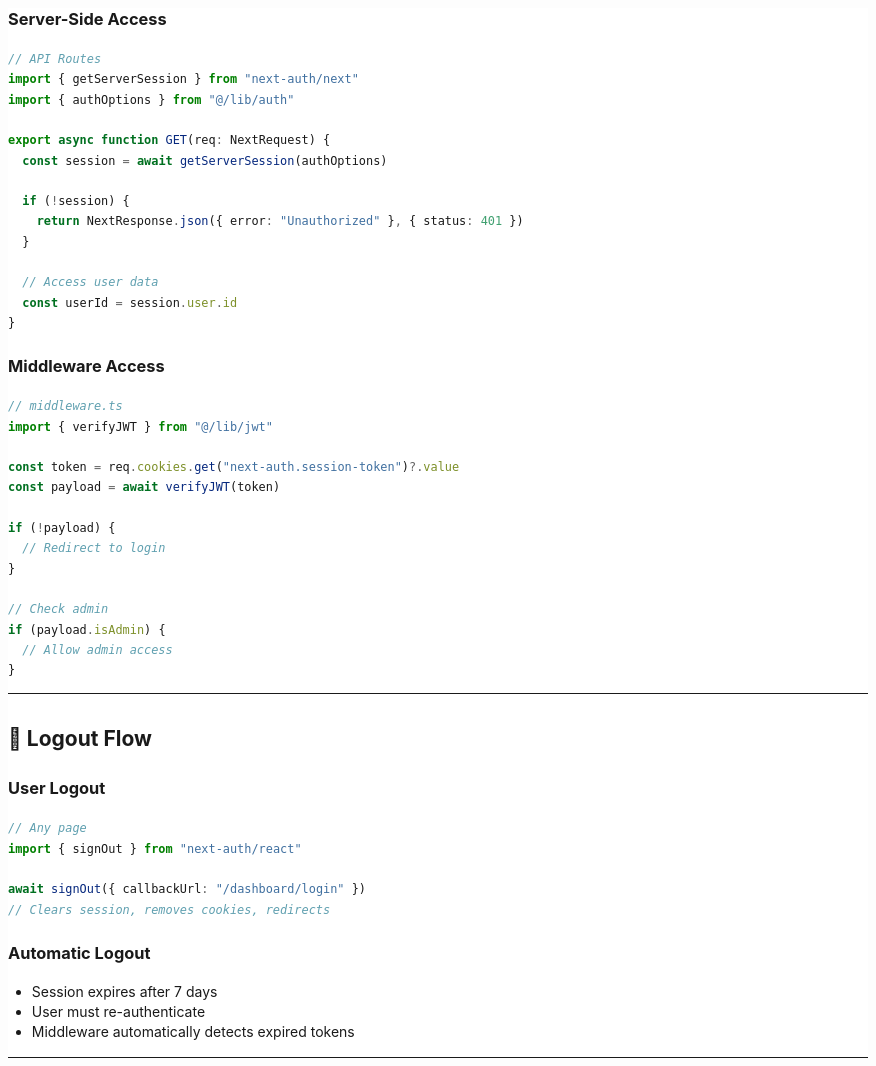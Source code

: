 ### **Server-Side Access**

```typescript
// API Routes
import { getServerSession } from "next-auth/next"
import { authOptions } from "@/lib/auth"

export async function GET(req: NextRequest) {
  const session = await getServerSession(authOptions)
  
  if (!session) {
    return NextResponse.json({ error: "Unauthorized" }, { status: 401 })
  }
  
  // Access user data
  const userId = session.user.id
}
```

### **Middleware Access**

```typescript
// middleware.ts
import { verifyJWT } from "@/lib/jwt"

const token = req.cookies.get("next-auth.session-token")?.value
const payload = await verifyJWT(token)

if (!payload) {
  // Redirect to login
}

// Check admin
if (payload.isAdmin) {
  // Allow admin access
}
```

---

## 🚪 Logout Flow

### **User Logout**
```typescript
// Any page
import { signOut } from "next-auth/react"

await signOut({ callbackUrl: "/dashboard/login" })
// Clears session, removes cookies, redirects
```

### **Automatic Logout**
- Session expires after 7 days
- User must re-authenticate
- Middleware automatically detects expired tokens

---